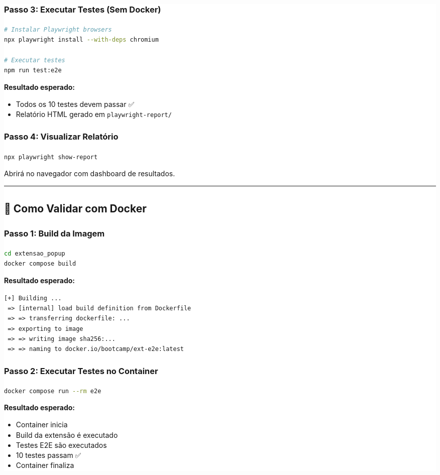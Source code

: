 ### Passo 3: Executar Testes (Sem Docker)

```bash
# Instalar Playwright browsers
npx playwright install --with-deps chromium

# Executar testes
npm run test:e2e
```

**Resultado esperado:**
- Todos os 10 testes devem passar ✅
- Relatório HTML gerado em `playwright-report/`

### Passo 4: Visualizar Relatório

```bash
npx playwright show-report
```

Abrirá no navegador com dashboard de resultados.

---

## 🐋 Como Validar com Docker

### Passo 1: Build da Imagem

```bash
cd extensao_popup
docker compose build
```

**Resultado esperado:**
```
[+] Building ...
 => [internal] load build definition from Dockerfile
 => => transferring dockerfile: ...
 => exporting to image
 => => writing image sha256:...
 => => naming to docker.io/bootcamp/ext-e2e:latest
```

### Passo 2: Executar Testes no Container

```bash
docker compose run --rm e2e
```

**Resultado esperado:**
- Container inicia
- Build da extensão é executado
- Testes E2E são executados
- 10 testes passam ✅
- Container finaliza
